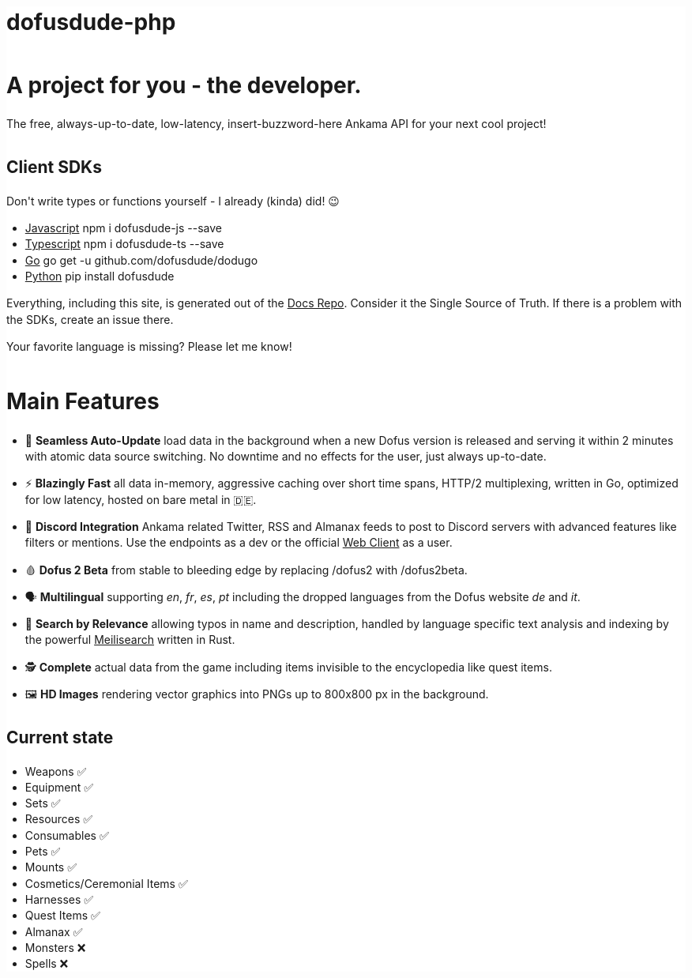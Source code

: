 # dofusdude-php

# A project for you - the developer.
The free, always-up-to-date, low-latency, insert-buzzword-here Ankama API for your next cool project!

## Client SDKs
Don't write types or functions yourself - I already (kinda) did! 😉
- [Javascript](https://github.com/dofusdude/dofusdude-js) npm i dofusdude-js --save
- [Typescript](https://github.com/dofusdude/dofusdude-ts) npm i dofusdude-ts --save
- [Go](https://github.com/dofusdude/dodugo) go get -u github.com/dofusdude/dodugo
- [Python](https://github.com/dofusdude/dofusdude-py) pip install dofusdude

Everything, including this site, is generated out of the [Docs Repo](https://github.com/dofusdude/api-docs). Consider it the Single Source of Truth. If there is a problem with the SDKs, create an issue there.

Your favorite language is missing? Please let me know!

# Main Features
- 🥷 **Seamless Auto-Update** load data in the background when a new Dofus version is released and serving it within 2 minutes with atomic data source switching. No downtime and no effects for the user, just always up-to-date.

- ⚡ **Blazingly Fast** all data in-memory, aggressive caching over short time spans, HTTP/2 multiplexing, written in Go, optimized for low latency, hosted on bare metal in 🇩🇪.

- 📨 **Discord Integration** Ankama related Twitter, RSS and Almanax feeds to post to Discord servers with advanced features like filters or mentions. Use the endpoints as a dev or the official [Web Client](https://discord.dofusdude.com) as a user.

- 🩸 **Dofus 2 Beta** from stable to bleeding edge by replacing /dofus2 with /dofus2beta.

- 🗣️ **Multilingual** supporting _en_, _fr_, _es_, _pt_ including the dropped languages from the Dofus website _de_ and _it_.

- 🧠 **Search by Relevance** allowing typos in name and description, handled by language specific text analysis and indexing by the powerful [Meilisearch](https://www.meilisearch.com) written in Rust.

- 🕵️ **Complete** actual data from the game including items invisible to the encyclopedia like quest items.

- 🖼️ **HD Images** rendering vector graphics into PNGs up to 800x800 px in the background.


## Current state
- Weapons ✅
- Equipment ✅
- Sets ✅
- Resources ✅
- Consumables ✅
- Pets ✅
- Mounts ✅
- Cosmetics/Ceremonial Items ✅
- Harnesses ✅
- Quest Items ✅
- Almanax ✅
- Monsters ❌
- Spells ❌
